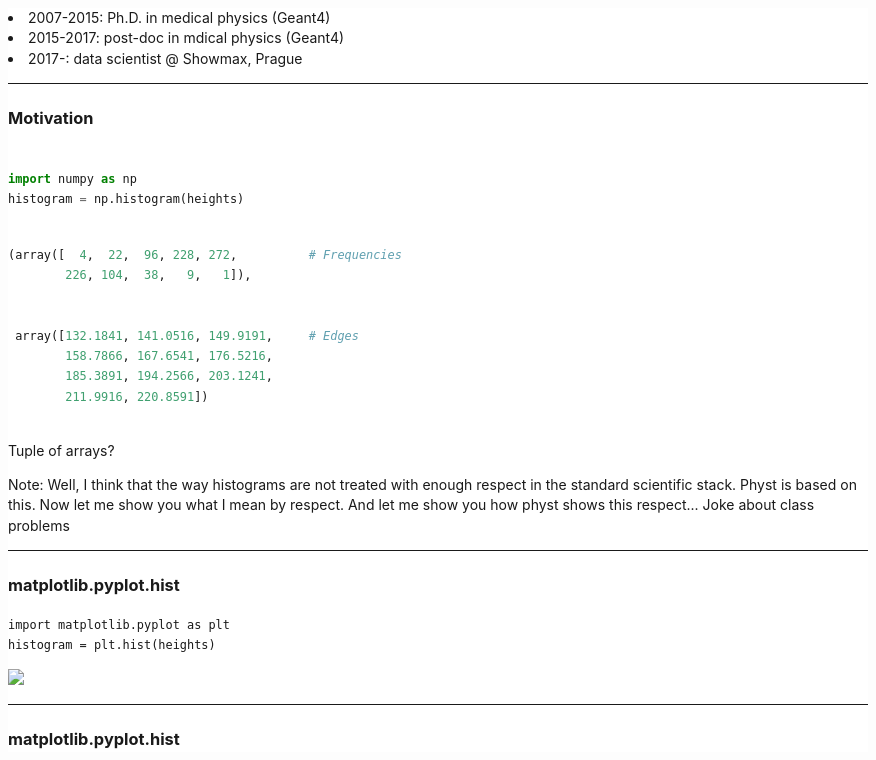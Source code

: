<li>2007-2015: Ph.D. in medical physics (Geant4)

<li>2015-2017: post-doc in mdical physics (Geant4)

<li>2017-: data scientist @ Showmax, Prague

</div>

---

### Motivation

<div style="height: .5em"></div>

```python
import numpy as np
histogram = np.histogram(heights)
```

<div class="fragment output">

<div style="height: .5em"></div>

```python
(array([  4,  22,  96, 228, 272,          # Frequencies
        226, 104,  38,   9,   1]),


 array([132.1841, 141.0516, 149.9191,     # Edges
        158.7866, 167.6541, 176.5216,
        185.3891, 194.2566, 203.1241,
        211.9916, 220.8591])
```
</div>

<div style="height: .5em"></div>

<p class="fragment"><i class="fas fa-frown"></i> Tuple of arrays?</p>

Note: Well, I think
that the way histograms are not treated with enough respect in the standard scientific stack.
Physt is based on this. Now let me show you what I mean by respect. And let me show you
how physt shows this respect...  Joke about class problems

---

### matplotlib.pyplot.hist

```
import matplotlib.pyplot as plt
histogram = plt.hist(heights)
```

<img src="images/matplotlib.svg" class="fragment" style="height: 8em;"/>

---

### matplotlib.pyplot.hist

